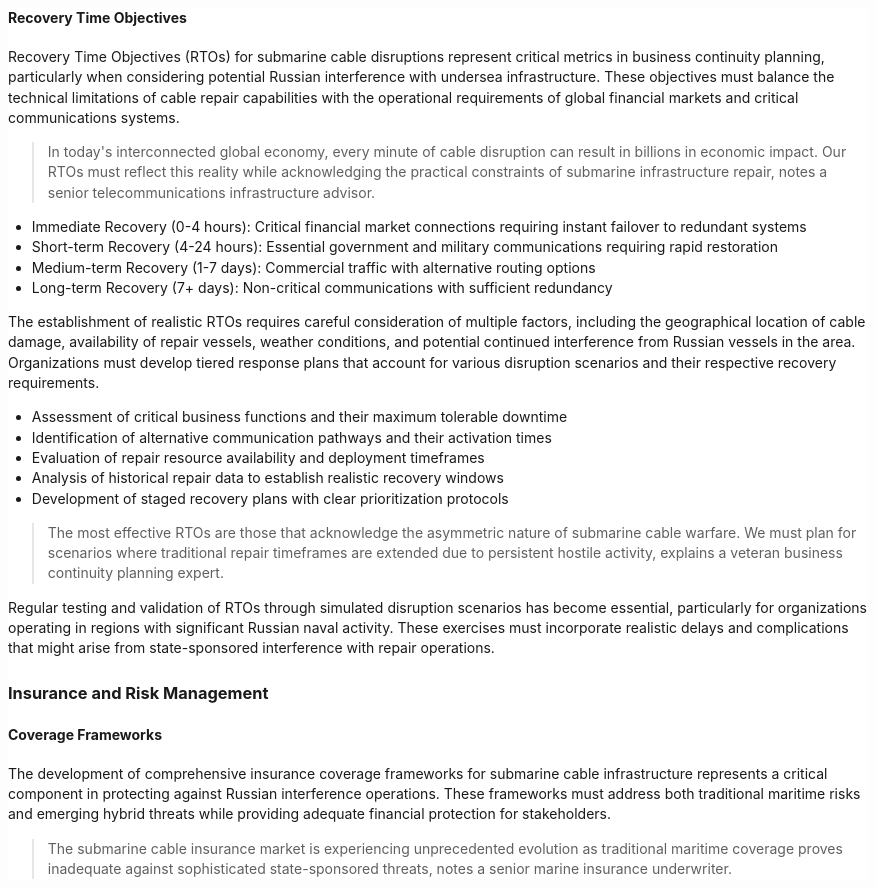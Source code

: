 
#### <a id="recovery-time-objectives"></a>Recovery Time Objectives

Recovery Time Objectives (RTOs) for submarine cable disruptions represent critical metrics in business continuity planning, particularly when considering potential Russian interference with undersea infrastructure. These objectives must balance the technical limitations of cable repair capabilities with the operational requirements of global financial markets and critical communications systems.

> In today's interconnected global economy, every minute of cable disruption can result in billions in economic impact. Our RTOs must reflect this reality while acknowledging the practical constraints of submarine infrastructure repair, notes a senior telecommunications infrastructure advisor.

- Immediate Recovery (0-4 hours): Critical financial market connections requiring instant failover to redundant systems
- Short-term Recovery (4-24 hours): Essential government and military communications requiring rapid restoration
- Medium-term Recovery (1-7 days): Commercial traffic with alternative routing options
- Long-term Recovery (7+ days): Non-critical communications with sufficient redundancy

The establishment of realistic RTOs requires careful consideration of multiple factors, including the geographical location of cable damage, availability of repair vessels, weather conditions, and potential continued interference from Russian vessels in the area. Organizations must develop tiered response plans that account for various disruption scenarios and their respective recovery requirements.

- Assessment of critical business functions and their maximum tolerable downtime
- Identification of alternative communication pathways and their activation times
- Evaluation of repair resource availability and deployment timeframes
- Analysis of historical repair data to establish realistic recovery windows
- Development of staged recovery plans with clear prioritization protocols

> The most effective RTOs are those that acknowledge the asymmetric nature of submarine cable warfare. We must plan for scenarios where traditional repair timeframes are extended due to persistent hostile activity, explains a veteran business continuity planning expert.

Regular testing and validation of RTOs through simulated disruption scenarios has become essential, particularly for organizations operating in regions with significant Russian naval activity. These exercises must incorporate realistic delays and complications that might arise from state-sponsored interference with repair operations.



### <a id="insurance-and-risk-management"></a>Insurance and Risk Management

#### <a id="coverage-frameworks"></a>Coverage Frameworks

The development of comprehensive insurance coverage frameworks for submarine cable infrastructure represents a critical component in protecting against Russian interference operations. These frameworks must address both traditional maritime risks and emerging hybrid threats while providing adequate financial protection for stakeholders.

> The submarine cable insurance market is experiencing unprecedented evolution as traditional maritime coverage proves inadequate against sophisticated state-sponsored threats, notes a senior marine insurance underwriter.
